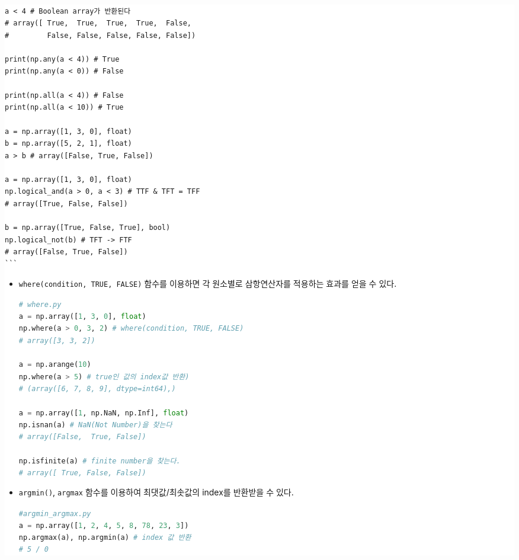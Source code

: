     a < 4 # Boolean array가 반환된다
    # array([ True,  True,  True,  True,  False, 
    #         False, False, False, False, False])

    print(np.any(a < 4)) # True
    print(np.any(a < 0)) # False

    print(np.all(a < 4)) # False
    print(np.all(a < 10)) # True

    a = np.array([1, 3, 0], float)
    b = np.array([5, 2, 1], float)
    a > b # array([False, True, False])

    a = np.array([1, 3, 0], float)
    np.logical_and(a > 0, a < 3) # TTF & TFT = TFF
    # array([True, False, False])

    b = np.array([True, False, True], bool)
    np.logical_not(b) # TFT -> FTF
    # array([False, True, False])
    ```
- <code>where(condition, TRUE, FALSE)</code> 함수를 이용하면 각 원소별로 삼항연산자를 적용하는 효과를 얻을 수 있다. 
    ```python
    # where.py
    a = np.array([1, 3, 0], float)
    np.where(a > 0, 3, 2) # where(condition, TRUE, FALSE)
    # array([3, 3, 2])
    
    a = np.arange(10)
    np.where(a > 5) # true인 값의 index값 반환)
    # (array([6, 7, 8, 9], dtype=int64),)

    a = np.array([1, np.NaN, np.Inf], float)
    np.isnan(a) # NaN(Not Number)을 찾는다
    # array([False,  True, False])

    np.isfinite(a) # finite number을 찾는다.
    # array([ True, False, False])
    ```
- <code>argmin()</code>, <code>argmax</code> 함수를 이용하여 최댓값/최솟값의 index를 반환받을 수 있다.
    ```python
    #argmin_argmax.py
    a = np.array([1, 2, 4, 5, 8, 78, 23, 3])
    np.argmax(a), np.argmin(a) # index 값 반환
    # 5 / 0
